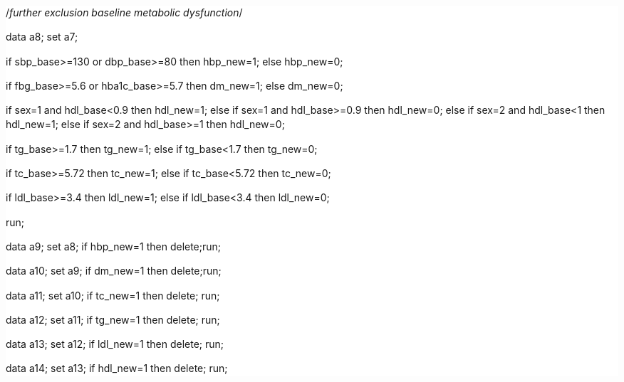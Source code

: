 



/*further exclusion baseline metabolic dysfunction*/


data a8;
set a7;

if sbp_base>=130 or dbp_base>=80 then hbp_new=1; else hbp_new=0;

if fbg_base>=5.6 or hba1c_base>=5.7 then dm_new=1; else dm_new=0;

if sex=1 and hdl_base<0.9 then hdl_new=1;
else if sex=1 and hdl_base>=0.9 then hdl_new=0;
else if sex=2 and hdl_base<1 then hdl_new=1;
else if sex=2 and hdl_base>=1 then hdl_new=0;

if tg_base>=1.7 then tg_new=1;
else if tg_base<1.7 then tg_new=0;

if tc_base>=5.72 then tc_new=1;
else if tc_base<5.72 then tc_new=0;

if ldl_base>=3.4 then ldl_new=1;
else if ldl_base<3.4 then ldl_new=0;

run;



data a9;
set a8;
if hbp_new=1 then delete;run;

data a10;
set a9;
if dm_new=1 then delete;run;

data a11;
set a10;
if tc_new=1 then delete;
run;

data a12;
set a11;
if tg_new=1 then delete;
run;

data a13;
set a12;
if ldl_new=1 then delete;
run;

data a14;
set a13;
if hdl_new=1 then delete;
run;

